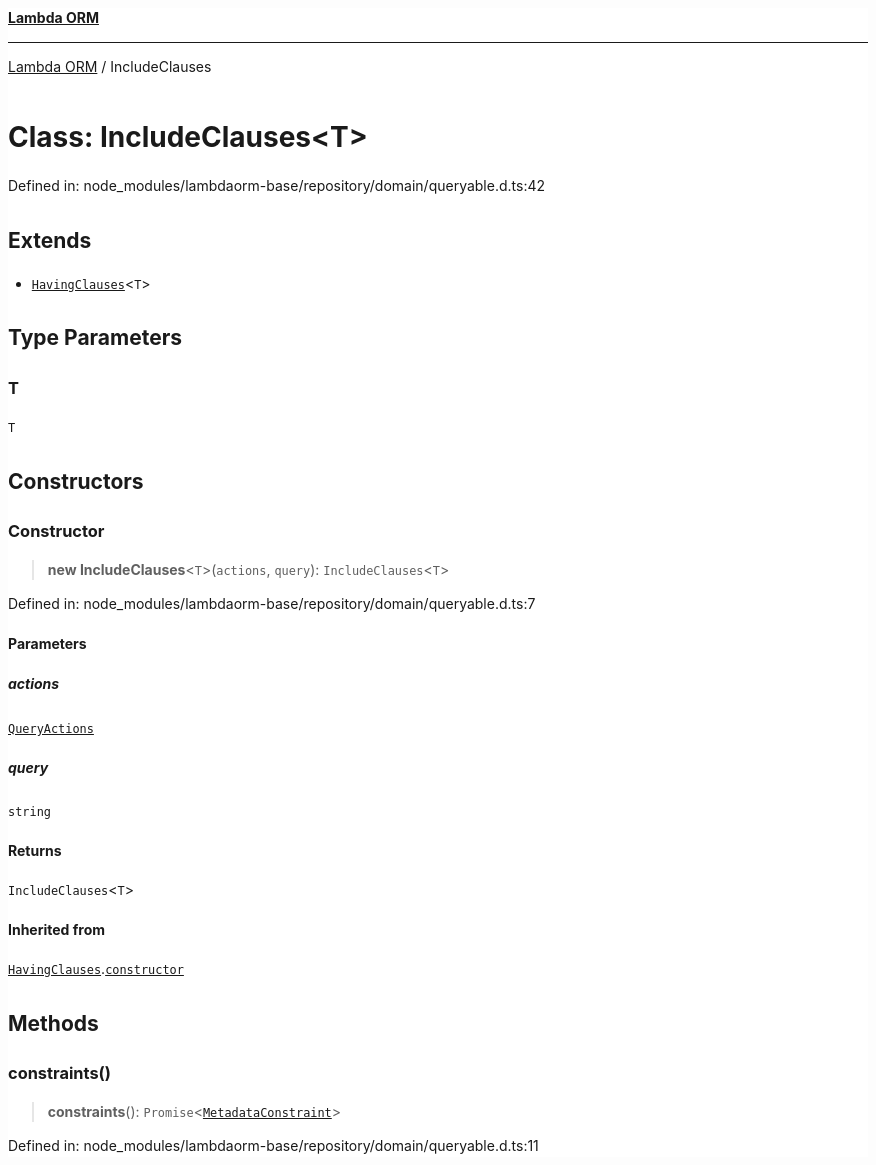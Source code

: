 [**Lambda ORM**](../README.md)

***

[Lambda ORM](../README.md) / IncludeClauses

# Class: IncludeClauses\<T\>

Defined in: node\_modules/lambdaorm-base/repository/domain/queryable.d.ts:42

## Extends

- [`HavingClauses`](HavingClauses.md)\<`T`\>

## Type Parameters

### T

`T`

## Constructors

### Constructor

> **new IncludeClauses**\<`T`\>(`actions`, `query`): `IncludeClauses`\<`T`\>

Defined in: node\_modules/lambdaorm-base/repository/domain/queryable.d.ts:7

#### Parameters

##### actions

[`QueryActions`](../interfaces/QueryActions.md)

##### query

`string`

#### Returns

`IncludeClauses`\<`T`\>

#### Inherited from

[`HavingClauses`](HavingClauses.md).[`constructor`](HavingClauses.md#constructor)

## Methods

### constraints()

> **constraints**(): `Promise`\<[`MetadataConstraint`](../interfaces/MetadataConstraint.md)\>

Defined in: node\_modules/lambdaorm-base/repository/domain/queryable.d.ts:11
